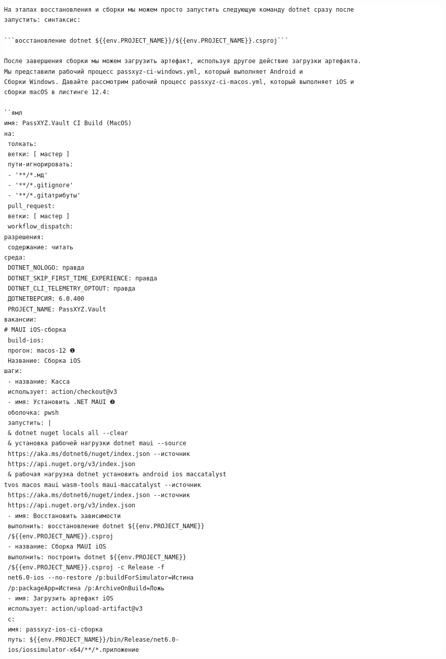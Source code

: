 ```
На этапах восстановления и сборки мы можем просто запустить следующую команду dotnet сразу после
запустить: синтаксис:

```восстановление dotnet ${{env.PROJECT_NAME}}/${{env.PROJECT_NAME}}.csproj```

После завершения сборки мы можем загрузить артефакт, используя другое действие загрузки артефакта.
Мы представили рабочий процесс passxyz-ci-windows.yml, который выполняет Android и
Сборки Windows. Давайте рассмотрим рабочий процесс passxyz-ci-macos.yml, который выполняет iOS и
сборки macOS в листинге 12.4:

``ямл
имя: PassXYZ.Vault CI Build (MacOS)
на:
 толкать:
 ветки: [ мастер ]
 пути-игнорировать:
 - '**/*.мд'
 - '**/*.gitignore'
 - '**/*.gitатрибуты'
 pull_request:
 ветки: [ мастер ]
 workflow_dispatch:
разрешения:
 содержание: читать
среда:
 DOTNET_NOLOGO: правда
 DOTNET_SKIP_FIRST_TIME_EXPERIENCE: правда
 DOTNET_CLI_TELEMETRY_OPTOUT: правда
 ДОТNETВЕРСИЯ: 6.0.400
 PROJECT_NAME: PassXYZ.Vault
вакансии:
# MAUI iOS-сборка
 build-ios:
 прогон: macos-12 ❶
 Название: Сборка iOS
шаги:
 - название: Касса
 использует: action/checkout@v3
 - имя: Установить .NET MAUI ❷
 оболочка: pwsh
 запустить: |
 & dotnet nuget locals all --clear
 & установка рабочей нагрузки dotnet maui --source
 https://aka.ms/dotnet6/nuget/index.json --источник
 https://api.nuget.org/v3/index.json
 & рабочая нагрузка dotnet установить android ios maccatalyst
tvos macos maui wasm-tools maui-maccatalyst --источник
 https://aka.ms/dotnet6/nuget/index.json --источник
 https://api.nuget.org/v3/index.json
 - имя: Восстановить зависимости
 выполнить: восстановление dotnet ${{env.PROJECT_NAME}}
 /${{env.PROJECT_NAME}}.csproj
 - название: Сборка MAUI iOS
 выполнить: построить dotnet ${{env.PROJECT_NAME}}
 /${{env.PROJECT_NAME}}.csproj -c Release -f
 net6.0-ios --no-restore /p:buildForSimulator=Истина
 /p:packageApp=Истина /p:ArchiveOnBuild=Ложь
 - имя: Загрузить артефакт iOS
 использует: action/upload-artifact@v3
 с:
 имя: passxyz-ios-ci-сборка
 путь: ${{env.PROJECT_NAME}}/bin/Release/net6.0-
 ios/iossimulator-x64/**/*.приложение
```